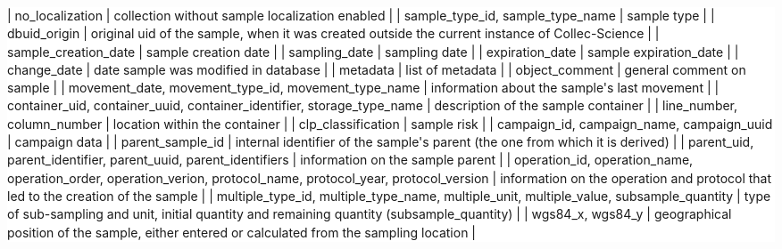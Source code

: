 | no_localization                                                                                                                                                                                                     | collection without sample localization enabled                                                 |
| sample_type_id, sample_type_name                                                                                                                                                                                    | sample type                                                                                    |
| dbuid_origin                                                                                                                                                                                                        | original uid of the sample, when it was created outside the current instance of Collec-Science |
| sample_creation_date                                                                                                                                                                                                | sample creation date                                                                           |
| sampling_date                                                                                                                                                                                                       | sampling date                                                                                  |
| expiration_date                                                                                                                                                                                                     | sample expiration_date                                                                         |
| change_date                                                                                                                                                                                                         | date sample was modified in database                                                           |
| metadata                                                                                                                                                                                                            | list of metadata                                                                               |
| object_comment                                                                                                                                                                                                      | general comment on sample                                                                      |
| movement_date, movement_type_id, movement_type_name                                                                                                                                                                 | information about the sample's last movement                                                   |
| container_uid, container_uuid, container_identifier, storage_type_name                                                                                                                                              | description of the sample container                                                            |
| line_number, column_number                                                                                                                                                                                          | location within the container                                                                  |
| clp_classification                                                                                                                                                                                                  | sample risk                                                                                    |
| campaign_id, campaign_name, campaign_uuid                                                                                                                                                                           | campaign data                                                                                  |
| parent_sample_id                                                                                                                                                                                                    | internal identifier of the sample's parent (the one from which it is derived)                  |
| parent_uid, parent_identifier, parent_uuid, parent_identifiers                                                                                                                                                      | information on the sample parent                                                               |
| operation_id, operation_name, operation_order, operation_verion, protocol_name, protocol_year, protocol_version                                                                                                     | information on the operation and protocol that led to the creation of the sample               |
| multiple_type_id, multiple_type_name, multiple_unit, multiple_value, subsample_quantity                                                                                                                             | type of sub-sampling and unit, initial quantity and remaining quantity (subsample_quantity)    |
| wgs84_x, wgs84_y                                                                                                                                                                                                    | geographical position of the sample, either entered or calculated from the sampling location   |